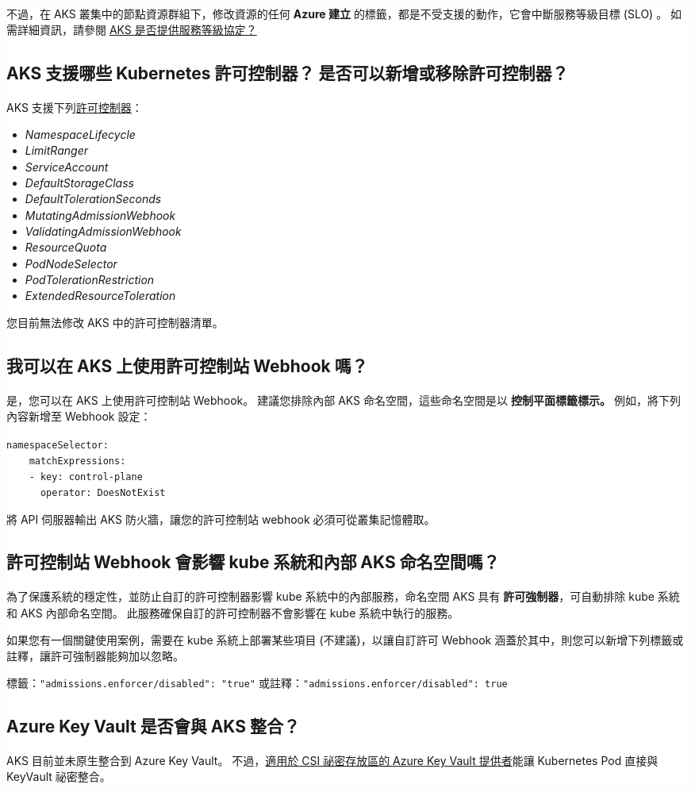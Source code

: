 不過，在 AKS 叢集中的節點資源群組下，修改資源的任何 **Azure 建立** 的標籤，都是不受支援的動作，它會中斷服務等級目標 (SLO) 。 如需詳細資訊，請參閱 [AKS 是否提供服務等級協定？](#does-aks-offer-a-service-level-agreement)

## <a name="what-kubernetes-admission-controllers-does-aks-support-can-admission-controllers-be-added-or-removed"></a>AKS 支援哪些 Kubernetes 許可控制器？ 是否可以新增或移除許可控制器？

AKS 支援下列[許可控制器][admission-controllers]：

- *NamespaceLifecycle*
- *LimitRanger*
- *ServiceAccount*
- *DefaultStorageClass*
- *DefaultTolerationSeconds*
- *MutatingAdmissionWebhook*
- *ValidatingAdmissionWebhook*
- *ResourceQuota*
- *PodNodeSelector*
- *PodTolerationRestriction*
- *ExtendedResourceToleration*

您目前無法修改 AKS 中的許可控制器清單。

## <a name="can-i-use-admission-controller-webhooks-on-aks"></a>我可以在 AKS 上使用許可控制站 Webhook 嗎？

是，您可以在 AKS 上使用許可控制站 Webhook。 建議您排除內部 AKS 命名空間，這些命名空間是以 **控制平面標籤標示。** 例如，將下列內容新增至 Webhook 設定：

```
namespaceSelector:
    matchExpressions:
    - key: control-plane
      operator: DoesNotExist
```

將 API 伺服器輸出 AKS 防火牆，讓您的許可控制站 webhook 必須可從叢集記憶體取。

## <a name="can-admission-controller-webhooks-impact-kube-system-and-internal-aks-namespaces"></a>許可控制站 Webhook 會影響 kube 系統和內部 AKS 命名空間嗎？

為了保護系統的穩定性，並防止自訂的許可控制器影響 kube 系統中的內部服務，命名空間 AKS 具有 **許可強制器**，可自動排除 kube 系統和 AKS 內部命名空間。 此服務確保自訂的許可控制器不會影響在 kube 系統中執行的服務。

如果您有一個關鍵使用案例，需要在 kube 系統上部署某些項目 (不建議)，以讓自訂許可 Webhook 涵蓋於其中，則您可以新增下列標籤或註釋，讓許可強制器能夠加以忽略。

標籤：```"admissions.enforcer/disabled": "true"``` 或註釋：```"admissions.enforcer/disabled": true```

## <a name="is-azure-key-vault-integrated-with-aks"></a>Azure Key Vault 是否會與 AKS 整合？

AKS 目前並未原生整合到 Azure Key Vault。 不過，[適用於 CSI 祕密存放區的 Azure Key Vault 提供者][csi-driver]能讓 Kubernetes Pod 直接與 KeyVault 祕密整合。


[aks-upgrade]: ./upgrade-cluster.md
[aks-cluster-autoscale]: ./cluster-autoscaler.md
[aks-advanced-networking]: ./configure-azure-cni.md
[aks-rbac-aad]: ./azure-ad-integration-cli.md
[node-updates-kured]: node-updates-kured.md
[aks-preview-cli]: /cli/azure/ext/aks-preview/aks
[az-aks-create]: /cli/azure/aks#az-aks-create
[aks-rm-template]: /azure/templates/microsoft.containerservice/2019-06-01/managedclusters
[aks-cluster-autoscaler]: cluster-autoscaler.md
[nodepool-upgrade]: use-multiple-node-pools.md#upgrade-a-node-pool
[aks-windows-cli]: windows-container-cli.md
[aks-windows-limitations]: ./windows-faq.md
[api-server-authorized-ip-ranges]: ./api-server-authorized-ip-ranges.md
[multi-node-pools]: ./use-multiple-node-pools.md
[availability-zones]: ./availability-zones.md
[private-clusters]: ./private-clusters.md
[bcdr-bestpractices]: ./operator-best-practices-multi-region.md#plan-for-multiregion-deployment
[availability-zones]: ./availability-zones.md
[az-regions]: ../availability-zones/az-region.md
[uptime-sla]: ./uptime-sla.md
[aks-regions]: https://azure.microsoft.com/global-infrastructure/services/?products=kubernetes-service
[auto-scaler]: https://github.com/kubernetes/autoscaler
[cordon-drain]: https://kubernetes.io/docs/tasks/administer-cluster/safely-drain-node/
[admission-controllers]: https://kubernetes.io/docs/reference/access-authn-authz/admission-controllers/
[private-clusters-github-issue]: https://github.com/Azure/AKS/issues/948
[csi-driver]: https://github.com/Azure/secrets-store-csi-driver-provider-azure
[vm-sla]: https://azure.microsoft.com/support/legal/sla/virtual-machines/